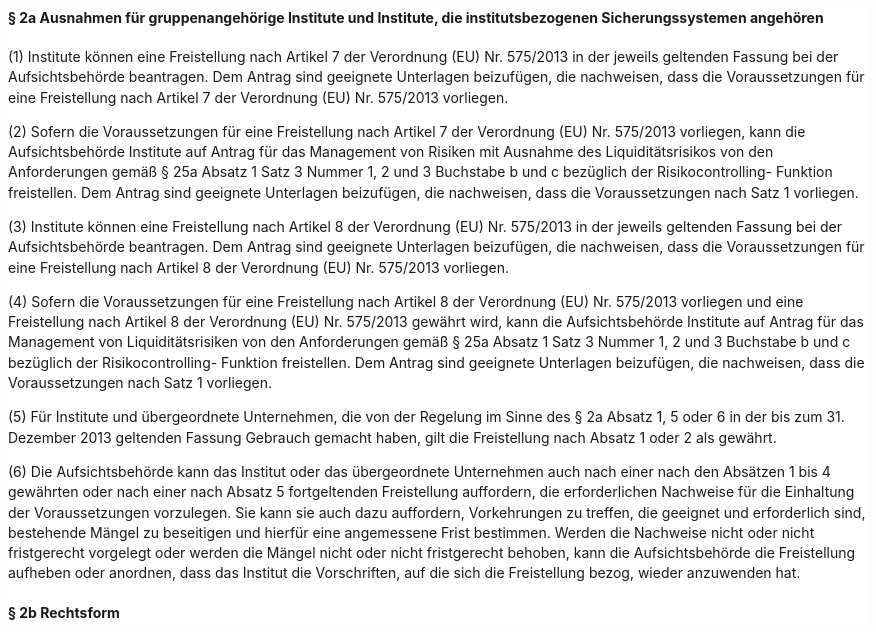 
#### § 2a Ausnahmen für gruppenangehörige Institute und Institute, die institutsbezogenen Sicherungssystemen angehören

(1) Institute können eine Freistellung nach Artikel 7 der Verordnung
(EU) Nr. 575/2013 in der jeweils geltenden Fassung bei der
Aufsichtsbehörde beantragen. Dem Antrag sind geeignete Unterlagen
beizufügen, die nachweisen, dass die Voraussetzungen für eine
Freistellung nach Artikel 7 der Verordnung (EU) Nr. 575/2013
vorliegen.

(2) Sofern die Voraussetzungen für eine Freistellung nach Artikel 7
der Verordnung (EU) Nr. 575/2013 vorliegen, kann die Aufsichtsbehörde
Institute auf Antrag für das Management von Risiken mit Ausnahme des
Liquiditätsrisikos von den Anforderungen gemäß § 25a Absatz 1 Satz 3
Nummer 1, 2 und 3 Buchstabe b und c bezüglich der Risikocontrolling-
Funktion freistellen. Dem Antrag sind geeignete Unterlagen beizufügen,
die nachweisen, dass die Voraussetzungen nach Satz 1 vorliegen.

(3) Institute können eine Freistellung nach Artikel 8 der Verordnung
(EU) Nr. 575/2013 in der jeweils geltenden Fassung bei der
Aufsichtsbehörde beantragen. Dem Antrag sind geeignete Unterlagen
beizufügen, die nachweisen, dass die Voraussetzungen für eine
Freistellung nach Artikel 8 der Verordnung (EU) Nr. 575/2013
vorliegen.

(4) Sofern die Voraussetzungen für eine Freistellung nach Artikel 8
der Verordnung (EU) Nr. 575/2013 vorliegen und eine Freistellung nach
Artikel 8 der Verordnung (EU) Nr. 575/2013 gewährt wird, kann die
Aufsichtsbehörde Institute auf Antrag für das Management von
Liquiditätsrisiken von den Anforderungen gemäß § 25a Absatz 1 Satz 3
Nummer 1, 2 und 3 Buchstabe b und c bezüglich der Risikocontrolling-
Funktion freistellen. Dem Antrag sind geeignete Unterlagen beizufügen,
die nachweisen, dass die Voraussetzungen nach Satz 1 vorliegen.

(5) Für Institute und übergeordnete Unternehmen, die von der Regelung
im Sinne des § 2a Absatz 1, 5 oder 6 in der bis zum 31. Dezember 2013
geltenden Fassung Gebrauch gemacht haben, gilt die Freistellung nach
Absatz 1 oder 2 als gewährt.

(6) Die Aufsichtsbehörde kann das Institut oder das übergeordnete
Unternehmen auch nach einer nach den Absätzen 1 bis 4 gewährten oder
nach einer nach Absatz 5 fortgeltenden Freistellung auffordern, die
erforderlichen Nachweise für die Einhaltung der Voraussetzungen
vorzulegen. Sie kann sie auch dazu auffordern, Vorkehrungen zu
treffen, die geeignet und erforderlich sind, bestehende Mängel zu
beseitigen und hierfür eine angemessene Frist bestimmen. Werden die
Nachweise nicht oder nicht fristgerecht vorgelegt oder werden die
Mängel nicht oder nicht fristgerecht behoben, kann die
Aufsichtsbehörde die Freistellung aufheben oder anordnen, dass das
Institut die Vorschriften, auf die sich die Freistellung bezog, wieder
anzuwenden hat.


#### § 2b Rechtsform
